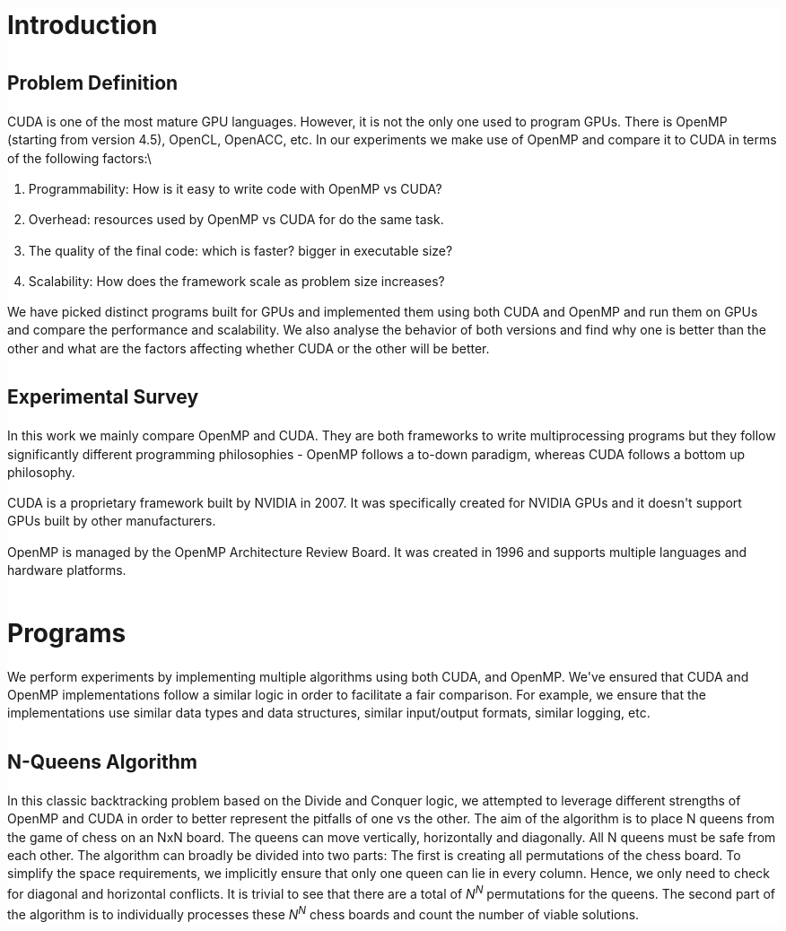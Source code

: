 # Introduction

## Problem Definition

CUDA is one of the most mature GPU languages. However, it is not the
only one used to program GPUs. There is OpenMP (starting from version
4.5), OpenCL, OpenACC, etc. In our experiments we make use of OpenMP and
compare it to CUDA in terms of the following factors:\

1.  Programmability: How is it easy to write code with OpenMP vs CUDA?

2.  Overhead: resources used by OpenMP vs CUDA for do the same task.

3.  The quality of the final code: which is faster? bigger in executable
    size?

4.  Scalability: How does the framework scale as problem size increases?

We have picked distinct programs built for GPUs and implemented them
using both CUDA and OpenMP and run them on GPUs and compare the
performance and scalability. We also analyse the behavior of both
versions and find why one is better than the other and what are the
factors affecting whether CUDA or the other will be better.

## Experimental Survey

In this work we mainly compare OpenMP and CUDA. They are both frameworks
to write multiprocessing programs but they follow significantly
different programming philosophies - OpenMP follows a to-down paradigm,
whereas CUDA follows a bottom up philosophy.

CUDA is a proprietary framework built by NVIDIA in 2007. It was
specifically created for NVIDIA GPUs and it doesn't support GPUs built
by other manufacturers.

OpenMP is managed by the OpenMP Architecture Review Board. It was
created in 1996 and supports multiple languages and hardware platforms.

# Programs

We perform experiments by implementing multiple algorithms using both
CUDA, and OpenMP. We've ensured that CUDA and OpenMP implementations
follow a similar logic in order to facilitate a fair comparison. For
example, we ensure that the implementations use similar data types and
data structures, similar input/output formats, similar logging, etc.

## N-Queens Algorithm

In this classic backtracking problem based on the Divide and Conquer
logic, we attempted to leverage different strengths of OpenMP and CUDA
in order to better represent the pitfalls of one vs the other. The aim
of the algorithm is to place N queens from the game of chess on an NxN
board. The queens can move vertically, horizontally and diagonally. All
N queens must be safe from each other. The algorithm can broadly be
divided into two parts: The first is creating all permutations of the
chess board. To simplify the space requirements, we implicitly ensure
that only one queen can lie in every column. Hence, we only need to
check for diagonal and horizontal conflicts. It is trivial to see that
there are a total of $N^N$ permutations for the queens. The second part
of the algorithm is to individually processes these $N^N$ chess boards
and count the number of viable solutions.
